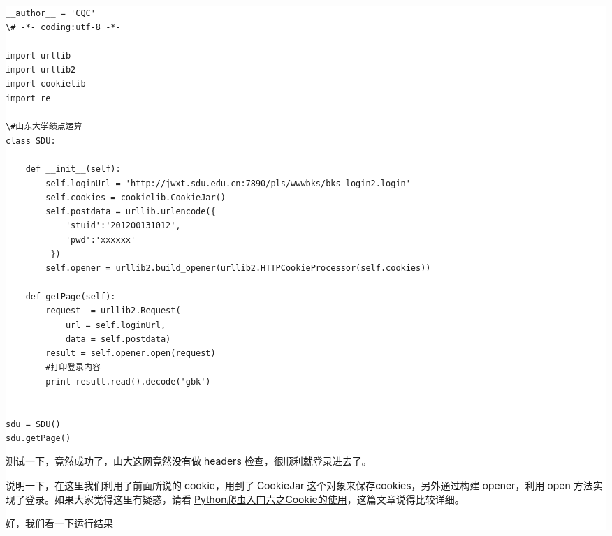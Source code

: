 ```
__author__ = 'CQC'
\# -*- coding:utf-8 -*-
 
import urllib
import urllib2
import cookielib
import re
 
\#山东大学绩点运算
class SDU:
 
    def __init__(self):
        self.loginUrl = 'http://jwxt.sdu.edu.cn:7890/pls/wwwbks/bks_login2.login'
        self.cookies = cookielib.CookieJar()
        self.postdata = urllib.urlencode({
            'stuid':'201200131012',
            'pwd':'xxxxxx'
         })
        self.opener = urllib2.build_opener(urllib2.HTTPCookieProcessor(self.cookies))
 
    def getPage(self):
        request  = urllib2.Request(
            url = self.loginUrl,
            data = self.postdata)
        result = self.opener.open(request)
        #打印登录内容
        print result.read().decode('gbk')
 
 
sdu = SDU()
sdu.getPage()  
```  

测试一下，竟然成功了，山大这网竟然没有做 headers 检查，很顺利就登录进去了。

说明一下，在这里我们利用了前面所说的 cookie，用到了 CookieJar 这个对象来保存cookies，另外通过构建 opener，利用 open 方法实现了登录。如果大家觉得这里有疑惑，请看 [Python爬虫入门六之Cookie的使用](http://cuiqingcai.com/968.html)，这篇文章说得比较详细。

好，我们看一下运行结果
